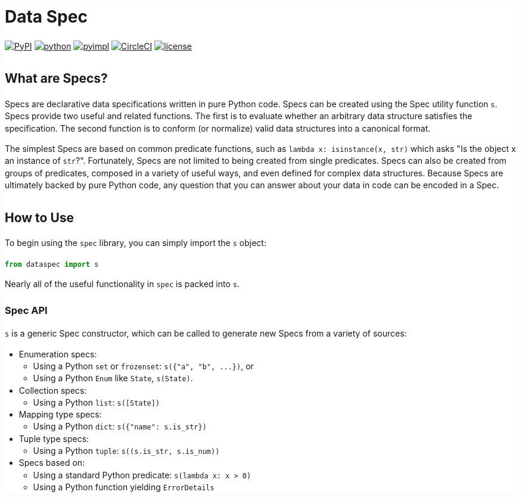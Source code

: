 # Data Spec

[![PyPI](https://img.shields.io/pypi/v/dataspec.svg?style=flat-square)](https://pypi.org/project/dataspec/) [![python](https://img.shields.io/pypi/pyversions/dataspec.svg?style=flat-square)](https://pypi.org/project/dataspec/) [![pyimpl](https://img.shields.io/pypi/implementation/dataspec.svg?style=flat-square)](https://pypi.org/project/dataspec/) [![CircleCI](	https://img.shields.io/circleci/project/github/coverahealth/dataspec/master.svg?style=flat-square)](https://circleci.com/gh/coverahealth/dataspec) [![license](https://img.shields.io/github/license/coverahealth/dataspec.svg?style=flat-square)](https://github.com/coverahealth/dataspec/blob/master/LICENSE)

## What are Specs?

Specs are declarative data specifications written in pure Python code. Specs can be
created using the Spec utility function `s`. Specs provide two useful and related
functions. The first is to evaluate whether an arbitrary data structure satisfies
the specification. The second function is to conform (or normalize) valid data
structures into a canonical format.

The simplest Specs are based on common predicate functions, such as
`lambda x: isinstance(x, str)` which asks "Is the object x an instance of `str`?".
Fortunately, Specs are not limited to being created from single predicates. Specs can
also be created from groups of predicates, composed in a variety of useful ways, and
even defined for complex data structures. Because Specs are ultimately backed by
pure Python code, any question that you can answer about your data in code can be
encoded in a Spec.

## How to Use

To begin using the `spec` library, you can simply import the `s` object:

```python
from dataspec import s
```

Nearly all of the useful functionality in `spec` is packed into `s`.

### Spec API

`s` is a generic Spec constructor, which can be called to generate new Specs from
a variety of sources:

 * Enumeration specs:
     * Using a Python `set` or `frozenset`: `s({"a", "b", ...})`, or
     * Using a Python `Enum` like `State`, `s(State)`.
 * Collection specs:
     * Using a Python `list`: `s([State])`
 * Mapping type specs:
     * Using a Python `dict`: `s({"name": s.is_str})`
 * Tuple type specs:
     * Using a Python `tuple`: `s((s.is_str, s.is_num))`
 * Specs based on:
     * Using a standard Python predicate: `s(lambda x: x > 0)`
     * Using a Python function yielding `ErrorDetails`

